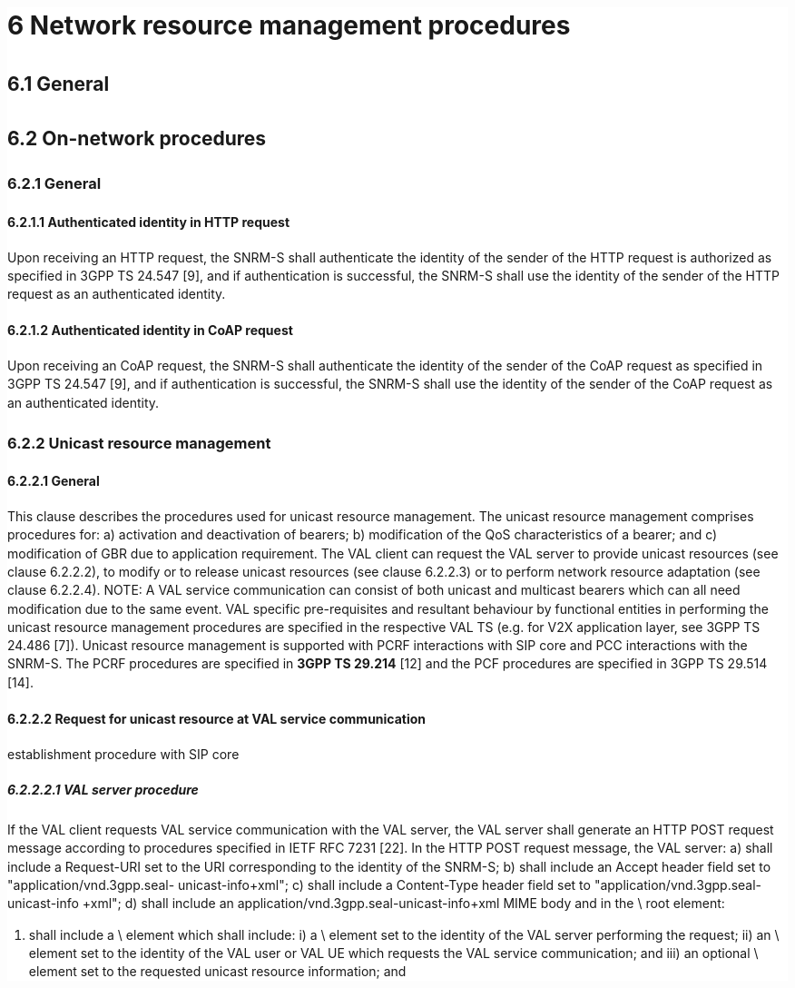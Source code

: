 # 6 Network resource management procedures
## 6.1 General
## 6.2 On-network procedures
### 6.2.1 General
#### 6.2.1.1 Authenticated identity in HTTP request
Upon receiving an HTTP request, the SNRM-S shall authenticate the identity of
the sender of the HTTP request is authorized as specified in 3GPP TS 24.547
[9], and if authentication is successful, the SNRM-S shall use the identity of
the sender of the HTTP request as an authenticated identity.
#### 6.2.1.2 Authenticated identity in CoAP request
Upon receiving an CoAP request, the SNRM-S shall authenticate the identity of
the sender of the CoAP request as specified in 3GPP TS 24.547 [9], and if
authentication is successful, the SNRM-S shall use the identity of the sender
of the CoAP request as an authenticated identity.
### 6.2.2 Unicast resource management
#### 6.2.2.1 General
This clause describes the procedures used for unicast resource management. The
unicast resource management comprises procedures for:
a) activation and deactivation of bearers;
b) modification of the QoS characteristics of a bearer; and
c) modification of GBR due to application requirement.
The VAL client can request the VAL server to provide unicast resources (see
clause 6.2.2.2), to modify or to release unicast resources (see clause
6.2.2.3) or to perform network resource adaptation (see clause 6.2.2.4).
NOTE: A VAL service communication can consist of both unicast and multicast
bearers which can all need modification due to the same event.
VAL specific pre-requisites and resultant behaviour by functional entities in
performing the unicast resource management procedures are specified in the
respective VAL TS (e.g. for V2X application layer, see 3GPP TS 24.486 [7]).
Unicast resource management is supported with PCRF interactions with SIP core
and PCC interactions with the SNRM-S. The PCRF procedures are specified in
**3GPP TS 29.214** [12] and the PCF procedures are specified in 3GPP TS 29.514
[14].
#### 6.2.2.2 Request for unicast resource at VAL service communication
establishment procedure with SIP core
##### 6.2.2.2.1 VAL server procedure
If the VAL client requests VAL service communication with the VAL server, the
VAL server shall generate an HTTP POST request message according to procedures
specified in IETF RFC 7231 [22]. In the HTTP POST request message, the VAL
server:
a) shall include a Request-URI set to the URI corresponding to the identity of
the SNRM-S;
b) shall include an Accept header field set to \"application/vnd.3gpp.seal-
unicast-info+xml\";
c) shall include a Content-Type header field set to
\"application/vnd.3gpp.seal-unicast-info +xml\";
d) shall include an application/vnd.3gpp.seal-unicast-info+xml MIME body and
in the \ root element:
1) shall include a \ element which shall include:
i) a \ element set to the identity of the VAL server
performing the request;
ii) an \ element set to the identity of the VAL user or VAL UE which
requests the VAL service communication; and
iii) an optional \ element set to the requested unicast
resource information; and